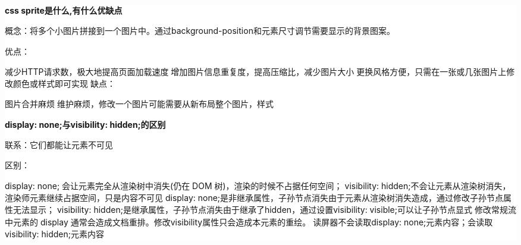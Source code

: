 **css sprite是什么,有什么优缺点**

概念：将多个小图片拼接到一个图片中。通过background-position和元素尺寸调节需要显示的背景图案。

优点：

减少HTTP请求数，极大地提高页面加载速度 增加图片信息重复度，提高压缩比，减少图片大小 更换风格方便，只需在一张或几张图片上修改颜色或样式即可实现 缺点：

图片合并麻烦 维护麻烦，修改一个图片可能需要从新布局整个图片，样式

**display: none;与visibility: hidden;的区别**

联系：它们都能让元素不可见

区别：

display: none; 会让元素完全从渲染树中消失(仍在 DOM 树)，渲染的时候不占据任何空间；
visibility: hidden;不会让元素从渲染树消失，渲染师元素继续占据空间，只是内容不可见
display: none;是非继承属性，子孙节点消失由于元素从渲染树消失造成，通过修改子孙节点属性无法显示；
visibility: hidden;是继承属性，子孙节点消失由于继承了hidden，通过设置visibility: visible;可以让子孙节点显式
修改常规流中元素的 display 通常会造成文档重排。修改visibility属性只会造成本元素的重绘。
读屏器不会读取display: none;元素内容；会读取visibility: hidden;元素内容
